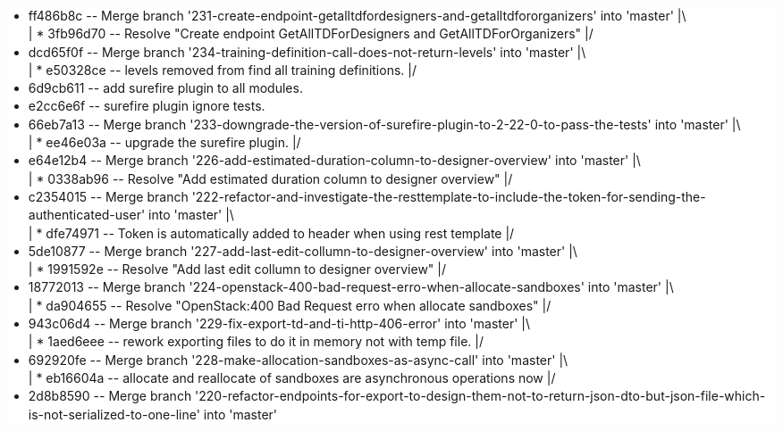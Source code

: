 *   ff486b8c -- Merge branch '231-create-endpoint-getalltdfordesigners-and-getalltdfororganizers' into 'master'
|\  
| * 3fb96d70 -- Resolve "Create endpoint GetAllTDForDesigners and GetAllTDForOrganizers"
|/  
*   dcd65f0f -- Merge branch '234-training-definition-call-does-not-return-levels' into 'master'
|\  
| * e50328ce -- levels removed from find all training definitions.
|/  
* 6d9cb611 -- add surefire plugin to all modules.
* e2cc6e6f -- surefire plugin ignore tests.
*   66eb7a13 -- Merge branch '233-downgrade-the-version-of-surefire-plugin-to-2-22-0-to-pass-the-tests' into 'master'
|\  
| * ee46e03a -- upgrade the surefire plugin.
|/  
*   e64e12b4 -- Merge branch '226-add-estimated-duration-column-to-designer-overview' into 'master'
|\  
| * 0338ab96 -- Resolve "Add estimated duration column to designer overview"
|/  
*   c2354015 -- Merge branch '222-refactor-and-investigate-the-resttemplate-to-include-the-token-for-sending-the-authenticated-user' into 'master'
|\  
| * dfe74971 -- Token is automatically added to header when using rest template
|/  
*   5de10877 -- Merge branch '227-add-last-edit-collumn-to-designer-overview' into 'master'
|\  
| * 1991592e -- Resolve "Add last edit collumn to designer overview"
|/  
*   18772013 -- Merge branch '224-openstack-400-bad-request-erro-when-allocate-sandboxes' into 'master'
|\  
| * da904655 -- Resolve "OpenStack:400 Bad Request erro when allocate sandboxes"
|/  
*   943c06d4 -- Merge branch '229-fix-export-td-and-ti-http-406-error' into 'master'
|\  
| * 1aed6eee -- rework exporting files to do it in memory not with temp file.
|/  
*   692920fe -- Merge branch '228-make-allocation-sandboxes-as-async-call' into 'master'
|\  
| * eb16604a -- allocate and reallocate of sandboxes are asynchronous operations now
|/  
*   2d8b8590 -- Merge branch '220-refactor-endpoints-for-export-to-design-them-not-to-return-json-dto-but-json-file-which-is-not-serialized-to-one-line' into 'master'